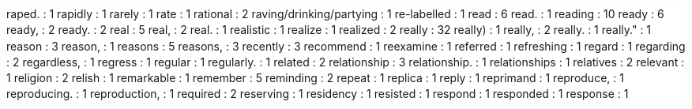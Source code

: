 raped. : 1
rapidly : 1
rarely : 1
rate : 1
rational : 2
raving/drinking/partying : 1
re-labelled : 1
read : 6
read. : 1
reading : 10
ready : 6
ready, : 2
ready. : 2
real : 5
real, : 2
real. : 1
realistic : 1
realize : 1
realized : 2
really : 32
really) : 1
really, : 2
really. : 1
really." : 1
reason : 3
reason, : 1
reasons : 5
reasons, : 3
recently : 3
recommend : 1
reexamine : 1
referred : 1
refreshing : 1
regard : 1
regarding : 2
regardless, : 1
regress : 1
regular : 1
regularly. : 1
related : 2
relationship : 3
relationship. : 1
relationships : 1
relatives : 2
relevant : 1
religion : 2
relish : 1
remarkable : 1
remember : 5
reminding : 2
repeat : 1
replica : 1
reply : 1
reprimand : 1
reproduce, : 1
reproducing. : 1
reproduction, : 1
required : 2
reserving : 1
residency : 1
resisted : 1
respond : 1
responded : 1
response : 1